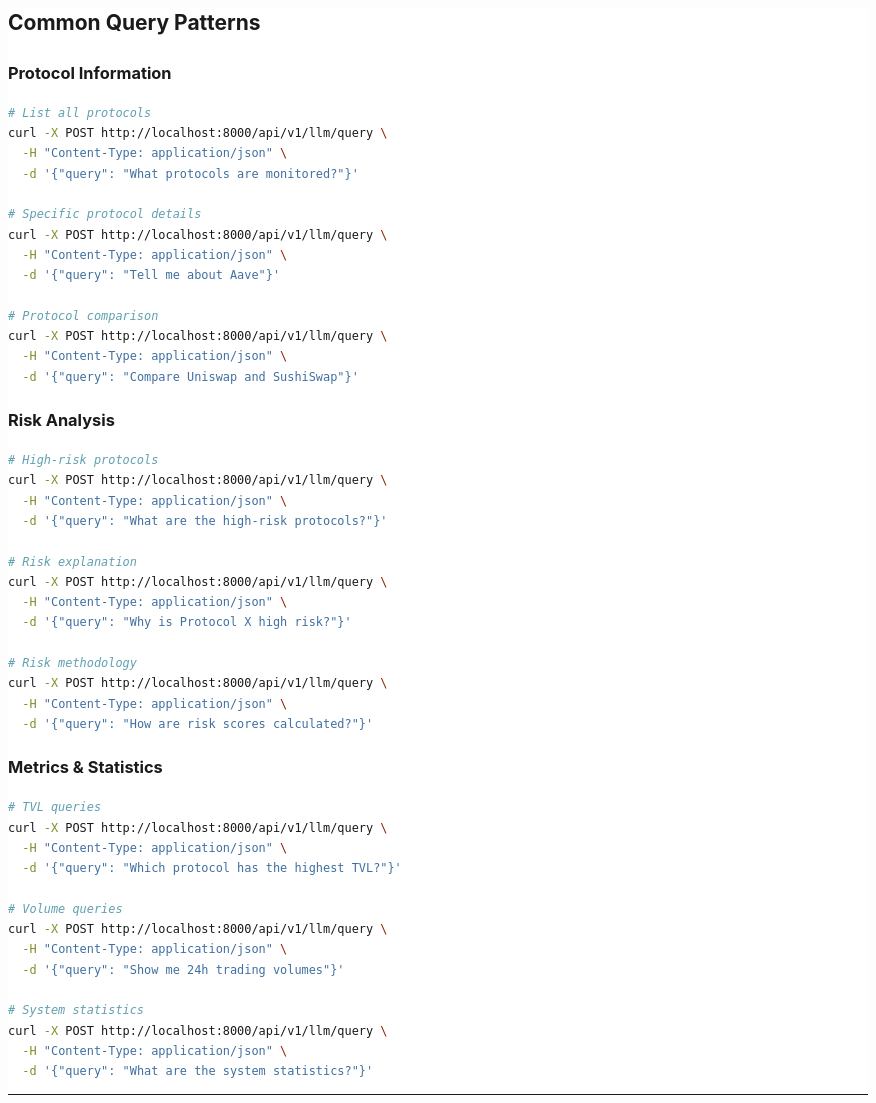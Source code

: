 
## Common Query Patterns

### Protocol Information

```bash
# List all protocols
curl -X POST http://localhost:8000/api/v1/llm/query \
  -H "Content-Type: application/json" \
  -d '{"query": "What protocols are monitored?"}'

# Specific protocol details
curl -X POST http://localhost:8000/api/v1/llm/query \
  -H "Content-Type: application/json" \
  -d '{"query": "Tell me about Aave"}'

# Protocol comparison
curl -X POST http://localhost:8000/api/v1/llm/query \
  -H "Content-Type: application/json" \
  -d '{"query": "Compare Uniswap and SushiSwap"}'
```

### Risk Analysis

```bash
# High-risk protocols
curl -X POST http://localhost:8000/api/v1/llm/query \
  -H "Content-Type: application/json" \
  -d '{"query": "What are the high-risk protocols?"}'

# Risk explanation
curl -X POST http://localhost:8000/api/v1/llm/query \
  -H "Content-Type: application/json" \
  -d '{"query": "Why is Protocol X high risk?"}'

# Risk methodology
curl -X POST http://localhost:8000/api/v1/llm/query \
  -H "Content-Type: application/json" \
  -d '{"query": "How are risk scores calculated?"}'
```

### Metrics & Statistics

```bash
# TVL queries
curl -X POST http://localhost:8000/api/v1/llm/query \
  -H "Content-Type: application/json" \
  -d '{"query": "Which protocol has the highest TVL?"}'

# Volume queries
curl -X POST http://localhost:8000/api/v1/llm/query \
  -H "Content-Type: application/json" \
  -d '{"query": "Show me 24h trading volumes"}'

# System statistics
curl -X POST http://localhost:8000/api/v1/llm/query \
  -H "Content-Type: application/json" \
  -d '{"query": "What are the system statistics?"}'
```

---